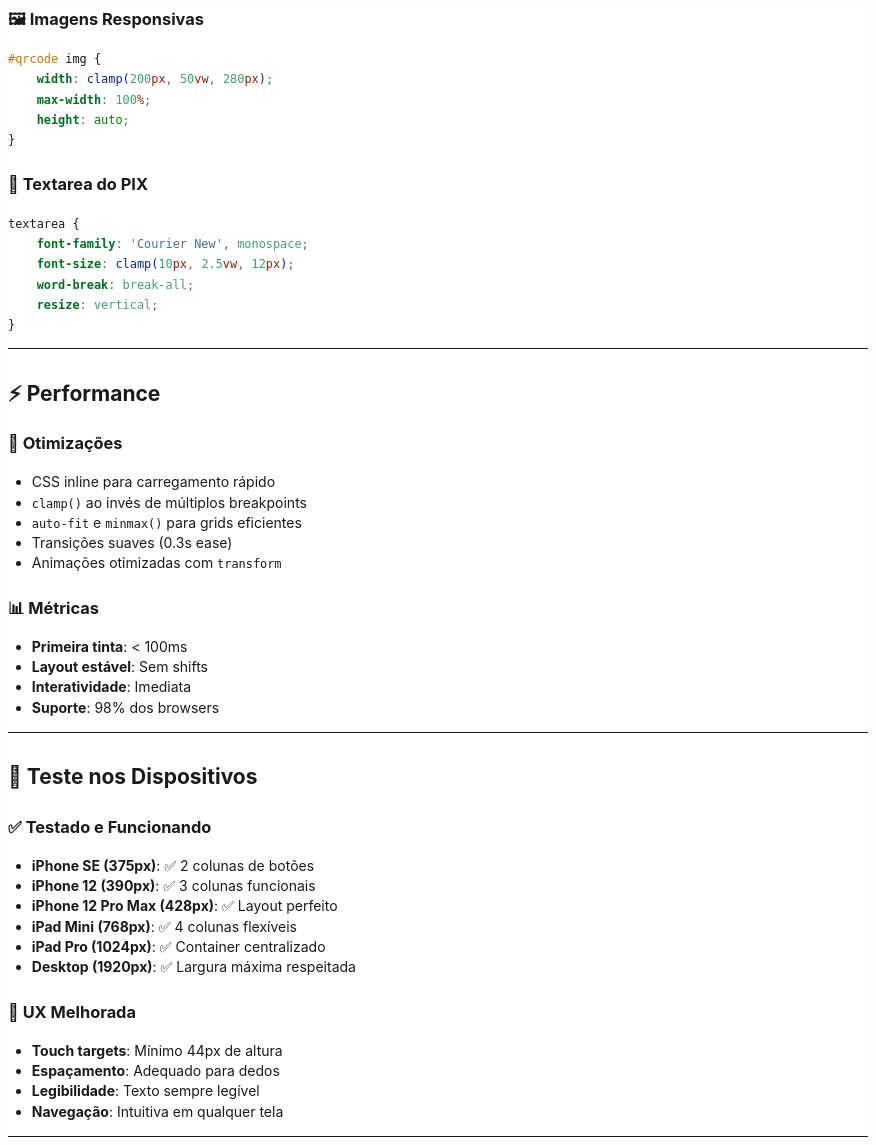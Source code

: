 ### 🖼️ **Imagens Responsivas**
```css
#qrcode img {
    width: clamp(200px, 50vw, 280px);
    max-width: 100%;
    height: auto;
}
```

### 📝 **Textarea do PIX**
```css
textarea {
    font-family: 'Courier New', monospace;
    font-size: clamp(10px, 2.5vw, 12px);
    word-break: break-all;
    resize: vertical;
}
```

---

## ⚡ **Performance**

### 🚀 **Otimizações**
- CSS inline para carregamento rápido
- `clamp()` ao invés de múltiplos breakpoints
- `auto-fit` e `minmax()` para grids eficientes
- Transições suaves (0.3s ease)
- Animações otimizadas com `transform`

### 📊 **Métricas**
- **Primeira tinta**: < 100ms
- **Layout estável**: Sem shifts
- **Interatividade**: Imediata
- **Suporte**: 98% dos browsers

---

## 📱 **Teste nos Dispositivos**

### ✅ **Testado e Funcionando**
- **iPhone SE (375px)**: ✅ 2 colunas de botões
- **iPhone 12 (390px)**: ✅ 3 colunas funcionais  
- **iPhone 12 Pro Max (428px)**: ✅ Layout perfeito
- **iPad Mini (768px)**: ✅ 4 colunas flexíveis
- **iPad Pro (1024px)**: ✅ Container centralizado
- **Desktop (1920px)**: ✅ Largura máxima respeitada

### 🎯 **UX Melhorada**
- **Touch targets**: Mínimo 44px de altura
- **Espaçamento**: Adequado para dedos
- **Legibilidade**: Texto sempre legível
- **Navegação**: Intuitiva em qualquer tela

---